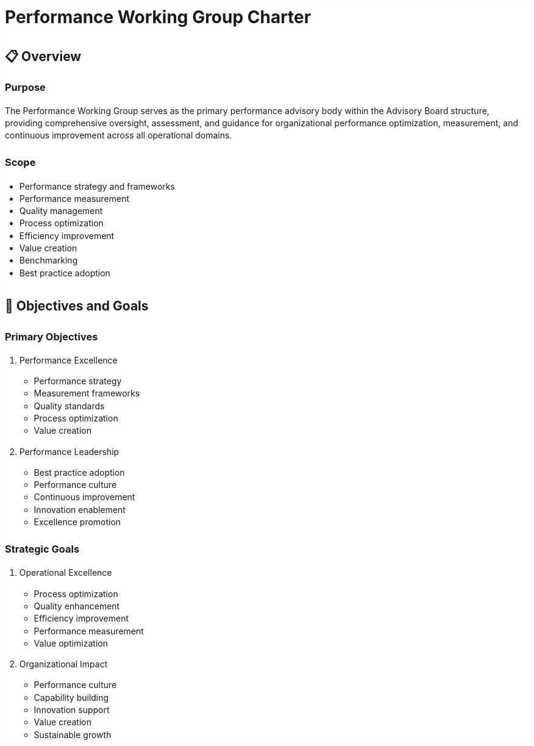 # Performance Working Group Charter

## 📋 Overview
### Purpose
The Performance Working Group serves as the primary performance advisory body within the Advisory Board structure, providing comprehensive oversight, assessment, and guidance for organizational performance optimization, measurement, and continuous improvement across all operational domains.

### Scope
- Performance strategy and frameworks
- Performance measurement
- Quality management
- Process optimization
- Efficiency improvement
- Value creation
- Benchmarking
- Best practice adoption

## 🎯 Objectives and Goals
### Primary Objectives
1. Performance Excellence
   - Performance strategy
   - Measurement frameworks
   - Quality standards
   - Process optimization
   - Value creation

2. Performance Leadership
   - Best practice adoption
   - Performance culture
   - Continuous improvement
   - Innovation enablement
   - Excellence promotion

### Strategic Goals
1. Operational Excellence
   - Process optimization
   - Quality enhancement
   - Efficiency improvement
   - Performance measurement
   - Value optimization

2. Organizational Impact
   - Performance culture
   - Capability building
   - Innovation support
   - Value creation
   - Sustainable growth
